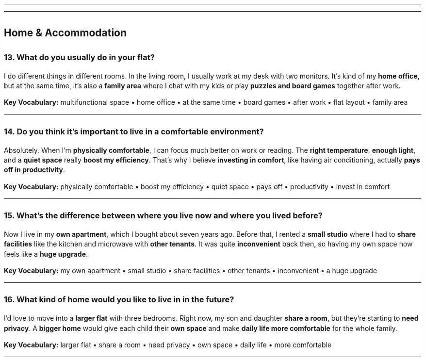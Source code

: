 * * *
---

## Home & Accommodation

### 13\. What do you usually do in your flat?

I do different things in different rooms. In the living room, I usually work at my desk with two monitors. It’s kind of my **home office**, but at the same time, it’s also a **family area** where I chat with my kids or play **puzzles and board games** together after work.

**Key Vocabulary:** multifunctional space • home office • at the same time • board games • after work • flat layout • family area

---

### 14\. Do you think it’s important to live in a comfortable environment?

Absolutely. When I’m **physically comfortable**, I can focus much better on work or reading. The **right temperature**, **enough light**, and a **quiet space** really **boost my efficiency**. That’s why I believe **investing in comfort**, like having air conditioning, actually **pays off in productivity**.

**Key Vocabulary:** physically comfortable • boost my efficiency • quiet space • pays off • productivity • invest in comfort

---

### 15\. What’s the difference between where you live now and where you lived before?

Now I live in my **own apartment**, which I bought about seven years ago. Before that, I rented a **small studio** where I had to **share facilities** like the kitchen and microwave with **other tenants**. It was quite **inconvenient** back then, so having my own space now feels like a **huge upgrade**.

**Key Vocabulary:** my own apartment • small studio • share facilities • other tenants • inconvenient • a huge upgrade

---

### 16\. What kind of home would you like to live in in the future?

I’d love to move into a **larger flat** with three bedrooms. Right now, my son and daughter **share a room**, but they’re starting to **need privacy**. A **bigger home** would give each child their **own space** and make **daily life more comfortable** for the whole family.

**Key Vocabulary:** larger flat • share a room • need privacy • own space • daily life • more comfortable

---
